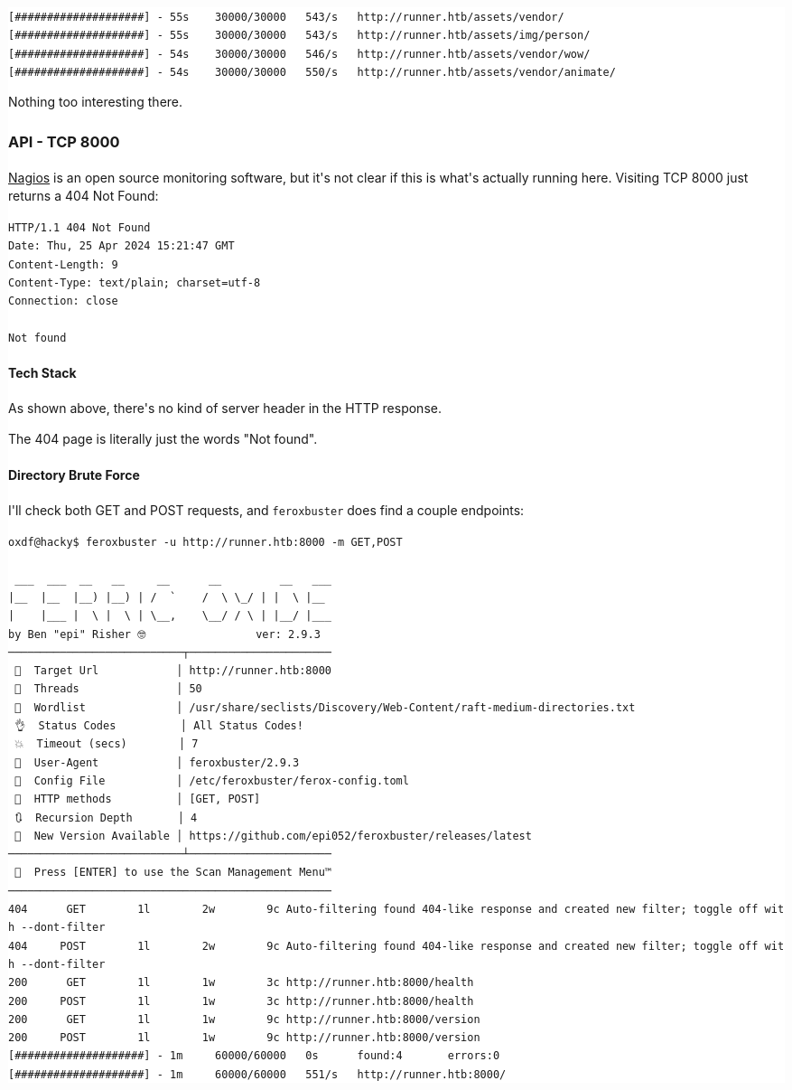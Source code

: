     [####################] - 55s    30000/30000   543/s   http://runner.htb/assets/vendor/ 
    [####################] - 55s    30000/30000   543/s   http://runner.htb/assets/img/person/ 
    [####################] - 54s    30000/30000   546/s   http://runner.htb/assets/vendor/wow/ 
    [####################] - 54s    30000/30000   550/s   http://runner.htb/assets/vendor/animate/ 


Nothing too interesting there.

### API - TCP 8000

[Nagios](https://www.nagios.org/) is an open source monitoring software,
but it's not clear if this is what's actually running here. Visiting TCP
8000 just returns a 404 Not Found:



    HTTP/1.1 404 Not Found
    Date: Thu, 25 Apr 2024 15:21:47 GMT
    Content-Length: 9
    Content-Type: text/plain; charset=utf-8
    Connection: close

    Not found



#### Tech Stack

As shown above, there's no kind of server header in the HTTP response.

The 404 page is literally just the words "Not found".

#### Directory Brute Force

I'll check both GET and POST requests, and `feroxbuster` does find a
couple endpoints:



    oxdf@hacky$ feroxbuster -u http://runner.htb:8000 -m GET,POST

     ___  ___  __   __     __      __         __   ___
    |__  |__  |__) |__) | /  `    /  \ \_/ | |  \ |__
    |    |___ |  \ |  \ | \__,    \__/ / \ | |__/ |___
    by Ben "epi" Risher 🤓                 ver: 2.9.3
    ───────────────────────────┬──────────────────────
     🎯  Target Url            │ http://runner.htb:8000
     🚀  Threads               │ 50
     📖  Wordlist              │ /usr/share/seclists/Discovery/Web-Content/raft-medium-directories.txt
     👌  Status Codes          │ All Status Codes!
     💥  Timeout (secs)        │ 7
     🦡  User-Agent            │ feroxbuster/2.9.3
     💉  Config File           │ /etc/feroxbuster/ferox-config.toml
     🏁  HTTP methods          │ [GET, POST]
     🔃  Recursion Depth       │ 4
     🎉  New Version Available │ https://github.com/epi052/feroxbuster/releases/latest
    ───────────────────────────┴──────────────────────
     🏁  Press [ENTER] to use the Scan Management Menu™
    ──────────────────────────────────────────────────
    404      GET        1l        2w        9c Auto-filtering found 404-like response and created new filter; toggle off with --dont-filter
    404     POST        1l        2w        9c Auto-filtering found 404-like response and created new filter; toggle off with --dont-filter
    200      GET        1l        1w        3c http://runner.htb:8000/health
    200     POST        1l        1w        3c http://runner.htb:8000/health
    200      GET        1l        1w        9c http://runner.htb:8000/version
    200     POST        1l        1w        9c http://runner.htb:8000/version
    [####################] - 1m     60000/60000   0s      found:4       errors:0      
    [####################] - 1m     60000/60000   551/s   http://runner.htb:8000/ 
